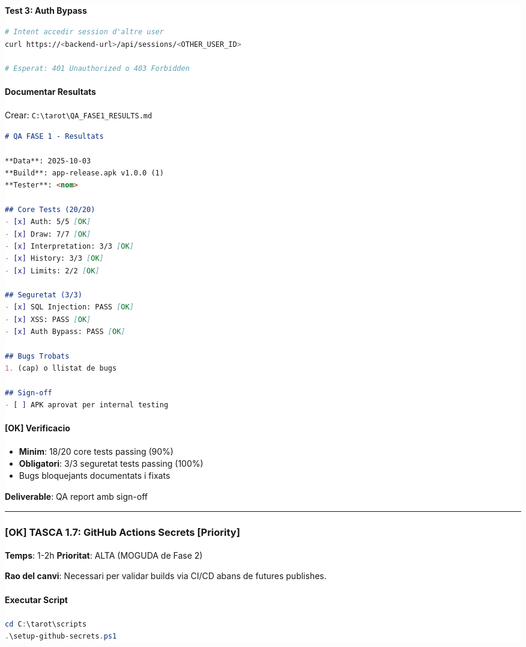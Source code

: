 **Test 3: Auth Bypass**
```bash
# Intent accedir session d'altre user
curl https://<backend-url>/api/sessions/<OTHER_USER_ID>

# Esperat: 401 Unauthorized o 403 Forbidden
```

#### Documentar Resultats

Crear: `C:\tarot\QA_FASE1_RESULTS.md`
```markdown
# QA FASE 1 - Resultats

**Data**: 2025-10-03
**Build**: app-release.apk v1.0.0 (1)
**Tester**: <nom>

## Core Tests (20/20)
- [x] Auth: 5/5 [OK]
- [x] Draw: 7/7 [OK]
- [x] Interpretation: 3/3 [OK]
- [x] History: 3/3 [OK]
- [x] Limits: 2/2 [OK]

## Seguretat (3/3)
- [x] SQL Injection: PASS [OK]
- [x] XSS: PASS [OK]
- [x] Auth Bypass: PASS [OK]

## Bugs Trobats
1. (cap) o llistat de bugs

## Sign-off
- [ ] APK aprovat per internal testing
```

#### [OK] Verificacio
- **Minim**: 18/20 core tests passing (90%)
- **Obligatori**: 3/3 seguretat tests passing (100%)
- Bugs bloquejants documentats i fixats

**Deliverable**: QA report amb sign-off

---

### [OK] **TASCA 1.7: GitHub Actions Secrets** [Priority]
**Temps**: 1-2h
**Prioritat**:  ALTA (MOGUDA de Fase 2)

**Rao del canvi**: Necessari per validar builds via CI/CD abans de futures publishes.

#### Executar Script
```powershell
cd C:\tarot\scripts
.\setup-github-secrets.ps1
```

